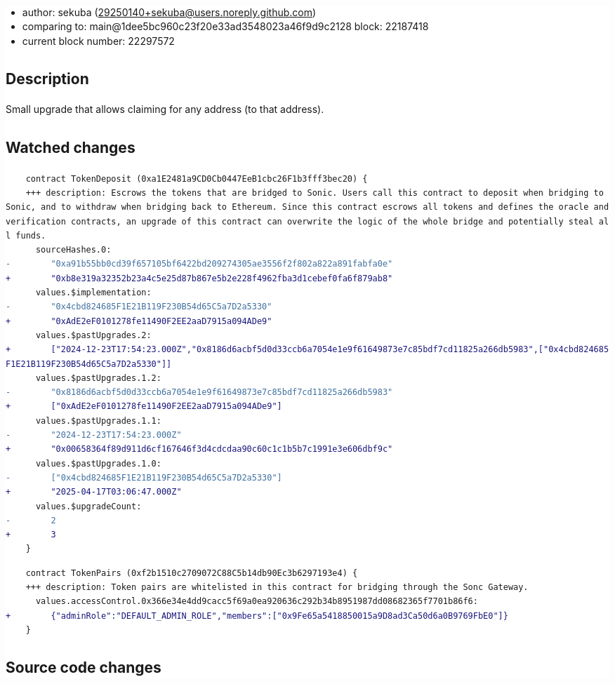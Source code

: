 - author: sekuba (<29250140+sekuba@users.noreply.github.com>)
- comparing to: main@1dee5bc960c23f20e33ad3548023a46f9d9c2128 block: 22187418
- current block number: 22297572

## Description

Small upgrade that allows claiming for any address (to that address).

## Watched changes

```diff
    contract TokenDeposit (0xa1E2481a9CD0Cb0447EeB1cbc26F1b3fff3bec20) {
    +++ description: Escrows the tokens that are bridged to Sonic. Users call this contract to deposit when bridging to Sonic, and to withdraw when bridging back to Ethereum. Since this contract escrows all tokens and defines the oracle and verification contracts, an upgrade of this contract can overwrite the logic of the whole bridge and potentially steal all funds.
      sourceHashes.0:
-        "0xa91b55bb0cd39f657105bf6422bd209274305ae3556f2f802a822a891fabfa0e"
+        "0xb8e319a32352b23a4c5e25d87b867e5b2e228f4962fba3d1cebef0fa6f879ab8"
      values.$implementation:
-        "0x4cbd824685F1E21B119F230B54d65C5a7D2a5330"
+        "0xAdE2eF0101278fe11490F2EE2aaD7915a094ADe9"
      values.$pastUpgrades.2:
+        ["2024-12-23T17:54:23.000Z","0x8186d6acbf5d0d33ccb6a7054e1e9f61649873e7c85bdf7cd11825a266db5983",["0x4cbd824685F1E21B119F230B54d65C5a7D2a5330"]]
      values.$pastUpgrades.1.2:
-        "0x8186d6acbf5d0d33ccb6a7054e1e9f61649873e7c85bdf7cd11825a266db5983"
+        ["0xAdE2eF0101278fe11490F2EE2aaD7915a094ADe9"]
      values.$pastUpgrades.1.1:
-        "2024-12-23T17:54:23.000Z"
+        "0x00658364f89d911d6cf167646f3d4cdcdaa90c60c1c1b5b7c1991e3e606dbf9c"
      values.$pastUpgrades.1.0:
-        ["0x4cbd824685F1E21B119F230B54d65C5a7D2a5330"]
+        "2025-04-17T03:06:47.000Z"
      values.$upgradeCount:
-        2
+        3
    }
```

```diff
    contract TokenPairs (0xf2b1510c2709072C88C5b14db90Ec3b6297193e4) {
    +++ description: Token pairs are whitelisted in this contract for bridging through the Sonc Gateway.
      values.accessControl.0x366e34e4dd9cacc5f69a0ea920636c292b34b8951987dd08682365f7701b86f6:
+        {"adminRole":"DEFAULT_ADMIN_ROLE","members":["0x9Fe65a5418850015a9D8ad3Ca50d6a0B9769FbE0"]}
    }
```

## Source code changes
